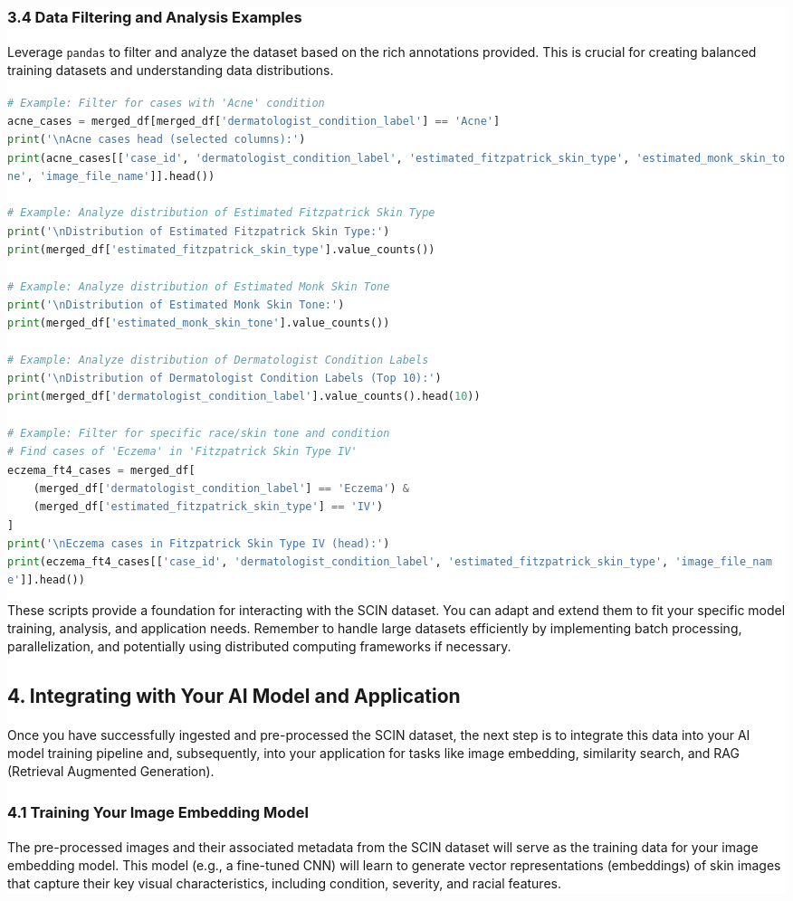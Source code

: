 ### 3.4 Data Filtering and Analysis Examples

Leverage `pandas` to filter and analyze the dataset based on the rich annotations provided. This is crucial for creating balanced training datasets and understanding data distributions.

```python
# Example: Filter for cases with 'Acne' condition
acne_cases = merged_df[merged_df['dermatologist_condition_label'] == 'Acne']
print('\nAcne cases head (selected columns):')
print(acne_cases[['case_id', 'dermatologist_condition_label', 'estimated_fitzpatrick_skin_type', 'estimated_monk_skin_tone', 'image_file_name']].head())

# Example: Analyze distribution of Estimated Fitzpatrick Skin Type
print('\nDistribution of Estimated Fitzpatrick Skin Type:')
print(merged_df['estimated_fitzpatrick_skin_type'].value_counts())

# Example: Analyze distribution of Estimated Monk Skin Tone
print('\nDistribution of Estimated Monk Skin Tone:')
print(merged_df['estimated_monk_skin_tone'].value_counts())

# Example: Analyze distribution of Dermatologist Condition Labels
print('\nDistribution of Dermatologist Condition Labels (Top 10):')
print(merged_df['dermatologist_condition_label'].value_counts().head(10))

# Example: Filter for specific race/skin tone and condition
# Find cases of 'Eczema' in 'Fitzpatrick Skin Type IV'
eczema_ft4_cases = merged_df[
    (merged_df['dermatologist_condition_label'] == 'Eczema') &
    (merged_df['estimated_fitzpatrick_skin_type'] == 'IV')
]
print('\nEczema cases in Fitzpatrick Skin Type IV (head):')
print(eczema_ft4_cases[['case_id', 'dermatologist_condition_label', 'estimated_fitzpatrick_skin_type', 'image_file_name']].head())
```

These scripts provide a foundation for interacting with the SCIN dataset. You can adapt and extend them to fit your specific model training, analysis, and application needs. Remember to handle large datasets efficiently by implementing batch processing, parallelization, and potentially using distributed computing frameworks if necessary.



## 4. Integrating with Your AI Model and Application

Once you have successfully ingested and pre-processed the SCIN dataset, the next step is to integrate this data into your AI model training pipeline and, subsequently, into your application for tasks like image embedding, similarity search, and RAG (Retrieval Augmented Generation).

### 4.1 Training Your Image Embedding Model

The pre-processed images and their associated metadata from the SCIN dataset will serve as the training data for your image embedding model. This model (e.g., a fine-tuned CNN) will learn to generate vector representations (embeddings) of skin images that capture their key visual characteristics, including condition, severity, and racial features.
